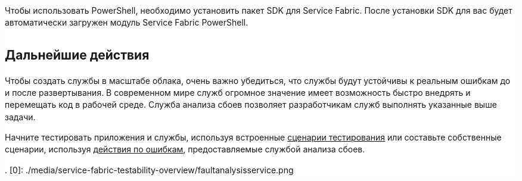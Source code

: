 Чтобы использовать PowerShell, необходимо установить пакет SDK для Service Fabric. После установки SDK для вас будет автоматически загружен модуль Service Fabric PowerShell.

## Дальнейшие действия

Чтобы создать службы в масштабе облака, очень важно убедиться, что службы будут устойчивы к реальным ошибкам до и после развертывания. В современном мире служб огромное значение имеет возможность быстро внедрять и перемещать код в рабочей среде. Служба анализа сбоев позволяет разработчикам служб выполнять указанные выше задачи.

Начните тестировать приложения и службы, используя встроенные [сценарии тестирования](service-fabric-testability-scenarios.md) или составьте собственные сценарии, используя [действия по ошибкам](service-fabric-testability-actions.md), предоставляемые службой анализа сбоев.

.
[0]: ./media/service-fabric-testability-overview/faultanalysisservice.png


